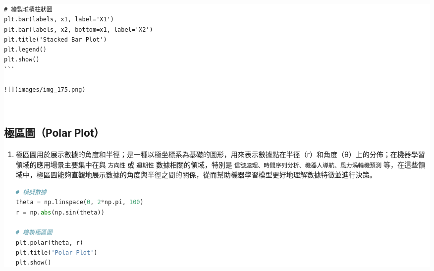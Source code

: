     # 繪製堆積柱狀圖
    plt.bar(labels, x1, label='X1')
    plt.bar(labels, x2, bottom=x1, label='X2')
    plt.title('Stacked Bar Plot')
    plt.legend()
    plt.show()
    ```

    ![](images/img_175.png)

<br>

## 極區圖（Polar Plot）

1. 極區圖用於展示數據的角度和半徑；是一種以極坐標系為基礎的圖形，用來表示數據點在半徑（r）和角度（θ）上的分佈；在機器學習領域的應用場景主要集中在與 `方向性` 或 `週期性` 數據相關的領域，特別是 `信號處理、時間序列分析、機器人導航、風力渦輪機預測` 等，在這些領域中，極區圖能夠直觀地展示數據的角度與半徑之間的關係，從而幫助機器學習模型更好地理解數據特徵並進行決策。

    ```python
    # 模擬數據
    theta = np.linspace(0, 2*np.pi, 100)
    r = np.abs(np.sin(theta))

    # 繪製極區圖
    plt.polar(theta, r)
    plt.title('Polar Plot')
    plt.show()
    ```
